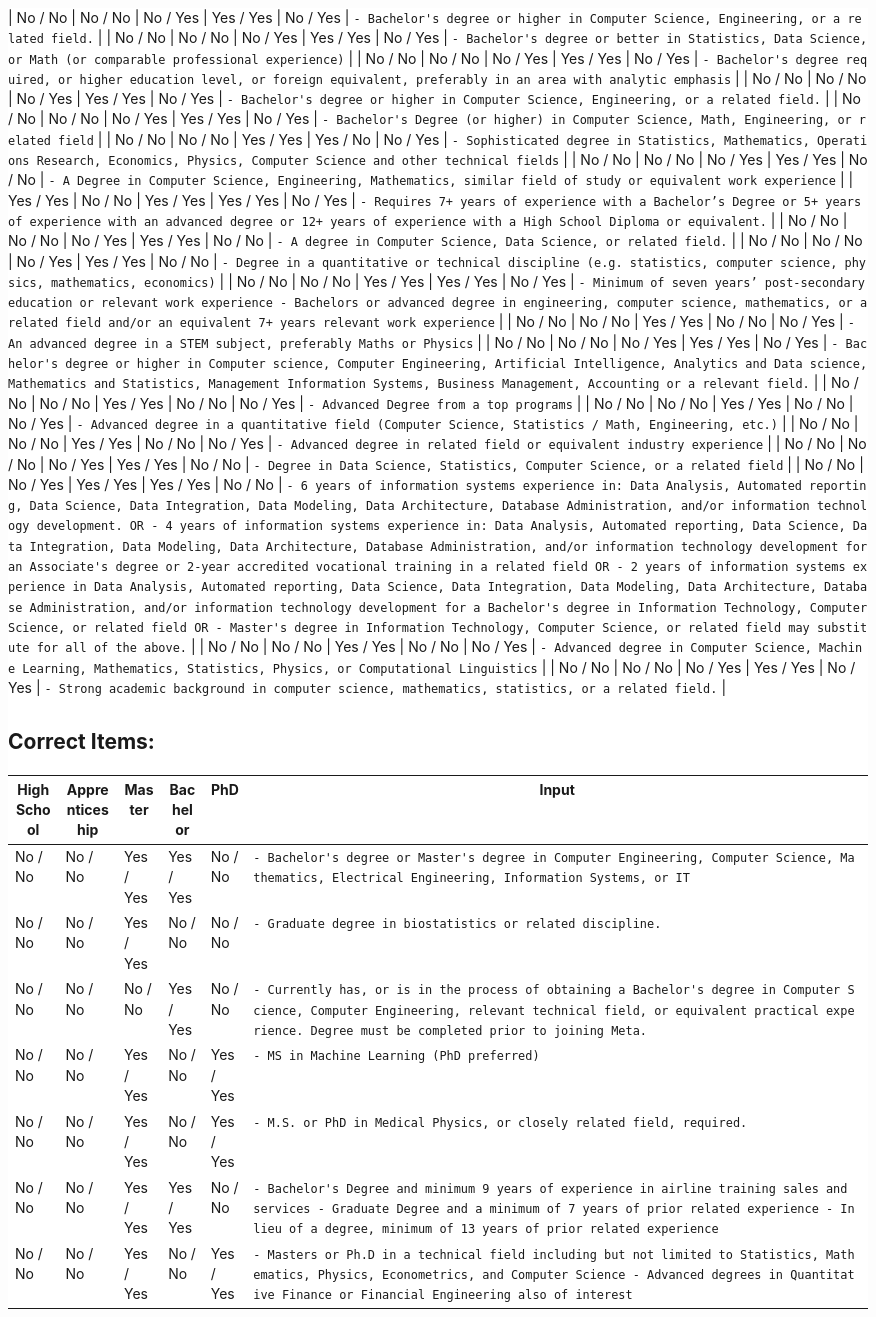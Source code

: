 | No / No  | No /  No | No / Yes  | Yes / Yes | No / Yes |  `- Bachelor's degree or higher in Computer Science, Engineering, or a related field.` |
| No / No  | No /  No | No / Yes  | Yes / Yes | No / Yes |  `- Bachelor's degree or better in Statistics, Data Science, or Math (or comparable professional experience)` |
| No / No  | No /  No | No / Yes  | Yes / Yes | No / Yes |  `- Bachelor's degree required, or higher education level, or foreign equivalent, preferably in an area with analytic emphasis` |
| No / No  | No /  No | No / Yes  | Yes / Yes | No / Yes |  `- Bachelor's degree or higher in Computer Science, Engineering, or a related field.` |
| No / No  | No /  No | No / Yes  | Yes / Yes | No / Yes |  `- Bachelor's Degree (or higher) in Computer Science, Math, Engineering, or related field` |
| No / No  | No /  No | Yes / Yes  | Yes / No | No / Yes |  `- Sophisticated degree in Statistics, Mathematics, Operations Research, Economics, Physics, Computer Science and other technical fields` |
| No / No  | No /  No | No / Yes  | Yes / Yes | No / No |  `- A Degree in Computer Science, Engineering, Mathematics, similar field of study or equivalent work experience` |
| Yes / Yes  | No /  No | Yes / Yes  | Yes / Yes | No / Yes |  `- Requires 7+ years of experience with a Bachelor’s Degree or 5+ years of experience with an advanced degree or 12+ years of experience with a High School Diploma or equivalent.` |
| No / No  | No /  No | No / Yes  | Yes / Yes | No / No |  `- A degree in Computer Science, Data Science, or related field.` |
| No / No  | No /  No | No / Yes  | Yes / Yes | No / No |  `- Degree in a quantitative or technical discipline (e.g. statistics, computer science, physics, mathematics, economics)` |
| No / No  | No /  No | Yes / Yes  | Yes / Yes | No / Yes |  `- Minimum of seven years’ post-secondary education or relevant work experience - Bachelors or advanced degree in engineering, computer science, mathematics, or a related field and/or an equivalent 7+ years relevant work experience` |
| No / No  | No /  No | Yes / Yes  | No / No | No / Yes |  `- An advanced degree in a STEM subject, preferably Maths or Physics` |
| No / No  | No /  No | No / Yes  | Yes / Yes | No / Yes |  `- Bachelor's degree or higher in Computer science, Computer Engineering, Artificial Intelligence, Analytics and Data science, Mathematics and Statistics, Management Information Systems, Business Management, Accounting or a relevant field.` |
| No / No  | No /  No | Yes / Yes  | No / No | No / Yes |  `- Advanced Degree from a top programs` |
| No / No  | No /  No | Yes / Yes  | No / No | No / Yes |  `- Advanced degree in a quantitative field (Computer Science, Statistics / Math, Engineering, etc.)` |
| No / No  | No /  No | Yes / Yes  | No / No | No / Yes |  `- Advanced degree in related field or equivalent industry experience` |
| No / No  | No /  No | No / Yes  | Yes / Yes | No / No |  `- Degree in Data Science, Statistics, Computer Science, or a related field` |
| No / No  | No /  Yes | Yes / Yes  | Yes / Yes | No / No |  `- 6 years of information systems experience in: Data Analysis, Automated reporting, Data Science, Data Integration, Data Modeling, Data Architecture, Database Administration, and/or information technology development. OR - 4 years of information systems experience in: Data Analysis, Automated reporting, Data Science, Data Integration, Data Modeling, Data Architecture, Database Administration, and/or information technology development for an Associate's degree or 2-year accredited vocational training in a related field OR - 2 years of information systems experience in Data Analysis, Automated reporting, Data Science, Data Integration, Data Modeling, Data Architecture, Database Administration, and/or information technology development for a Bachelor's degree in Information Technology, Computer Science, or related field OR - Master's degree in Information Technology, Computer Science, or related field may substitute for all of the above.` |
| No / No  | No /  No | Yes / Yes  | No / No | No / Yes |  `- Advanced degree in Computer Science, Machine Learning, Mathematics, Statistics, Physics, or Computational Linguistics` |
| No / No  | No /  No | No / Yes  | Yes / Yes | No / Yes |  `- Strong academic background in computer science, mathematics, statistics, or a related field.` |


## Correct Items:

| High School | Apprenticeship | Master | Bachelor | PhD | Input |
|-------|-------------|----------------|--------|----------|-----|
| No / No  | No /  No | Yes / Yes  | Yes / Yes | No / No |  `- Bachelor's degree or Master's degree in Computer Engineering, Computer Science, Mathematics, Electrical Engineering, Information Systems, or IT`|
| No / No  | No /  No | Yes / Yes  | No / No | No / No |  `- Graduate degree in biostatistics or related discipline.`|
| No / No  | No /  No | No / No  | Yes / Yes | No / No |  `- Currently has, or is in the process of obtaining a Bachelor's degree in Computer Science, Computer Engineering, relevant technical field, or equivalent practical experience. Degree must be completed prior to joining Meta.`|
| No / No  | No /  No | Yes / Yes  | No / No | Yes / Yes |  `- MS in Machine Learning (PhD preferred)`|
| No / No  | No /  No | Yes / Yes  | No / No | Yes / Yes |  `- M.S. or PhD in Medical Physics, or closely related field, required.`|
| No / No  | No /  No | Yes / Yes  | Yes / Yes | No / No |  `- Bachelor's Degree and minimum 9 years of experience in airline training sales and services - Graduate Degree and a minimum of 7 years of prior related experience - In lieu of a degree, minimum of 13 years of prior related experience`|
| No / No  | No /  No | Yes / Yes  | No / No | Yes / Yes |  `- Masters or Ph.D in a technical field including but not limited to Statistics, Mathematics, Physics, Econometrics, and Computer Science - Advanced degrees in Quantitative Finance or Financial Engineering also of interest`|